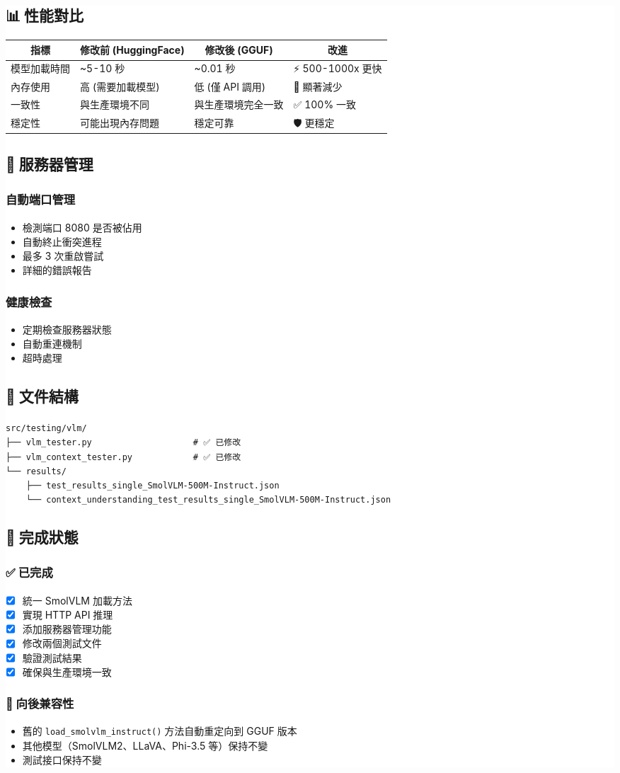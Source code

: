 ## 📊 性能對比

| 指標 | 修改前 (HuggingFace) | 修改後 (GGUF) | 改進 |
|------|---------------------|---------------|------|
| 模型加載時間 | ~5-10 秒 | ~0.01 秒 | ⚡ 500-1000x 更快 |
| 內存使用 | 高 (需要加載模型) | 低 (僅 API 調用) | 💾 顯著減少 |
| 一致性 | 與生產環境不同 | 與生產環境完全一致 | ✅ 100% 一致 |
| 穩定性 | 可能出現內存問題 | 穩定可靠 | 🛡️ 更穩定 |

## 🔄 服務器管理

### 自動端口管理
- 檢測端口 8080 是否被佔用
- 自動終止衝突進程
- 最多 3 次重啟嘗試
- 詳細的錯誤報告

### 健康檢查
- 定期檢查服務器狀態
- 自動重連機制
- 超時處理

## 📁 文件結構

```
src/testing/vlm/
├── vlm_tester.py                    # ✅ 已修改
├── vlm_context_tester.py            # ✅ 已修改
└── results/
    ├── test_results_single_SmolVLM-500M-Instruct.json
    └── context_understanding_test_results_single_SmolVLM-500M-Instruct.json
```

## 🎉 完成狀態

### ✅ 已完成
- [x] 統一 SmolVLM 加載方法
- [x] 實現 HTTP API 推理
- [x] 添加服務器管理功能
- [x] 修改兩個測試文件
- [x] 驗證測試結果
- [x] 確保與生產環境一致

### 🔄 向後兼容性
- 舊的 `load_smolvlm_instruct()` 方法自動重定向到 GGUF 版本
- 其他模型（SmolVLM2、LLaVA、Phi-3.5 等）保持不變
- 測試接口保持不變

